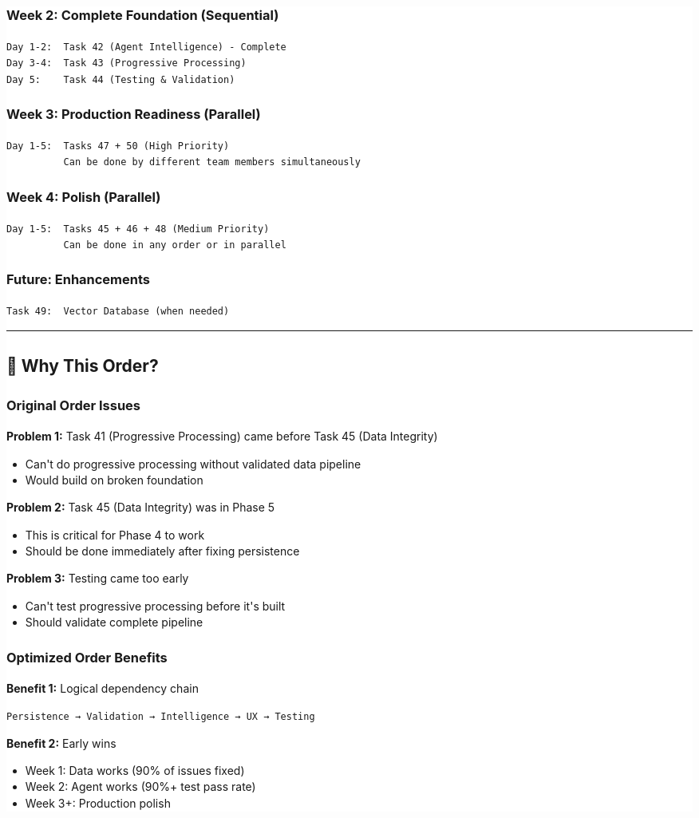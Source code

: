 ### Week 2: Complete Foundation (Sequential)
```
Day 1-2:  Task 42 (Agent Intelligence) - Complete
Day 3-4:  Task 43 (Progressive Processing)
Day 5:    Task 44 (Testing & Validation)
```

### Week 3: Production Readiness (Parallel)
```
Day 1-5:  Tasks 47 + 50 (High Priority)
          Can be done by different team members simultaneously
```

### Week 4: Polish (Parallel)
```
Day 1-5:  Tasks 45 + 46 + 48 (Medium Priority)
          Can be done in any order or in parallel
```

### Future: Enhancements
```
Task 49:  Vector Database (when needed)
```

---

## 🔄 Why This Order?

### Original Order Issues

**Problem 1:** Task 41 (Progressive Processing) came before Task 45 (Data Integrity)
- Can't do progressive processing without validated data pipeline
- Would build on broken foundation

**Problem 2:** Task 45 (Data Integrity) was in Phase 5
- This is critical for Phase 4 to work
- Should be done immediately after fixing persistence

**Problem 3:** Testing came too early
- Can't test progressive processing before it's built
- Should validate complete pipeline

### Optimized Order Benefits

**Benefit 1:** Logical dependency chain
```
Persistence → Validation → Intelligence → UX → Testing
```

**Benefit 2:** Early wins
- Week 1: Data works (90% of issues fixed)
- Week 2: Agent works (90%+ test pass rate)
- Week 3+: Production polish
